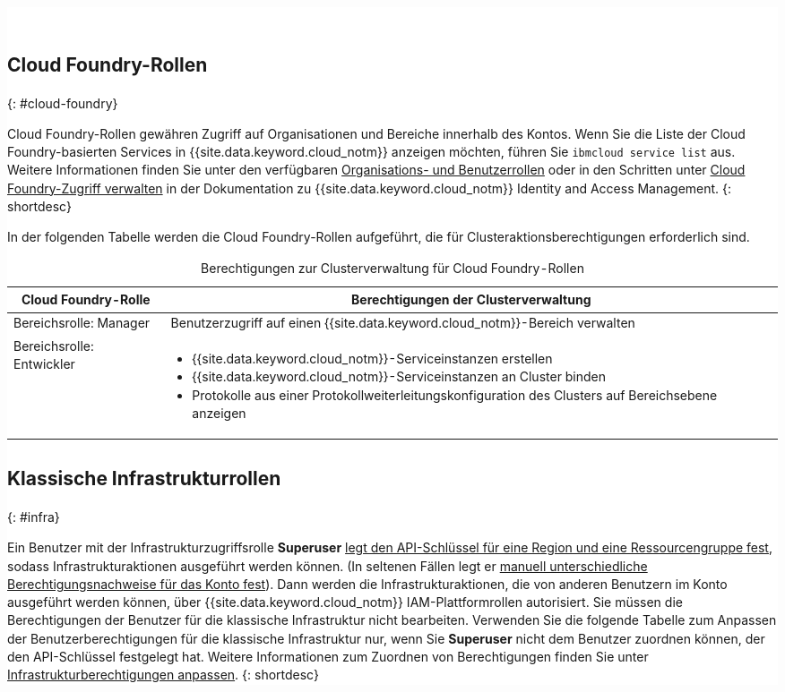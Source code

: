 <br />


## Cloud Foundry-Rollen
{: #cloud-foundry}

Cloud Foundry-Rollen gewähren Zugriff auf Organisationen und Bereiche innerhalb des Kontos. Wenn Sie die Liste der Cloud Foundry-basierten Services in {{site.data.keyword.cloud_notm}} anzeigen möchten, führen Sie `ibmcloud service list` aus. Weitere Informationen finden Sie unter den verfügbaren [Organisations- und Benutzerrollen](/docs/iam?topic=iam-cfaccess) oder in den Schritten unter [Cloud Foundry-Zugriff verwalten](/docs/iam?topic=iam-mngcf) in der Dokumentation zu {{site.data.keyword.cloud_notm}} Identity and Access Management.
{: shortdesc}

In der folgenden Tabelle werden die Cloud Foundry-Rollen aufgeführt, die für Clusteraktionsberechtigungen erforderlich sind.

<table>
  <caption>Berechtigungen zur Clusterverwaltung für Cloud Foundry-Rollen</caption>
  <thead>
    <th>Cloud Foundry-Rolle</th>
    <th>Berechtigungen der Clusterverwaltung</th>
  </thead>
  <tbody>
  <tr>
    <td>Bereichsrolle: Manager</td>
    <td>Benutzerzugriff auf einen {{site.data.keyword.cloud_notm}}-Bereich verwalten</td>
  </tr>
  <tr>
    <td>Bereichsrolle: Entwickler</td>
    <td>
      <ul><li>{{site.data.keyword.cloud_notm}}-Serviceinstanzen erstellen</li>
      <li>{{site.data.keyword.cloud_notm}}-Serviceinstanzen an Cluster binden</li>
      <li>Protokolle aus einer Protokollweiterleitungskonfiguration des Clusters auf Bereichsebene anzeigen</li></ul>
    </td>
  </tr>
  </tbody>
</table>

## Klassische Infrastrukturrollen
{: #infra}

Ein Benutzer mit der Infrastrukturzugriffsrolle **Superuser** [legt den API-Schlüssel für eine Region und eine Ressourcengruppe fest](/docs/containers?topic=containers-users#api_key), sodass Infrastrukturaktionen ausgeführt werden können. (In seltenen Fällen legt er [manuell unterschiedliche Berechtigungsnachweise für das Konto fest](/docs/containers?topic=containers-users#credentials)). Dann werden die Infrastrukturaktionen, die von anderen Benutzern im Konto ausgeführt werden können, über {{site.data.keyword.cloud_notm}} IAM-Plattformrollen autorisiert. Sie müssen die Berechtigungen der Benutzer für die klassische Infrastruktur nicht bearbeiten. Verwenden Sie die folgende Tabelle zum Anpassen der Benutzerberechtigungen für die klassische Infrastruktur nur, wenn Sie **Superuser** nicht dem Benutzer zuordnen können, der den API-Schlüssel festgelegt hat. Weitere Informationen zum Zuordnen von Berechtigungen finden Sie unter [Infrastrukturberechtigungen anpassen](/docs/containers?topic=containers-users#infra_access).
{: shortdesc}
